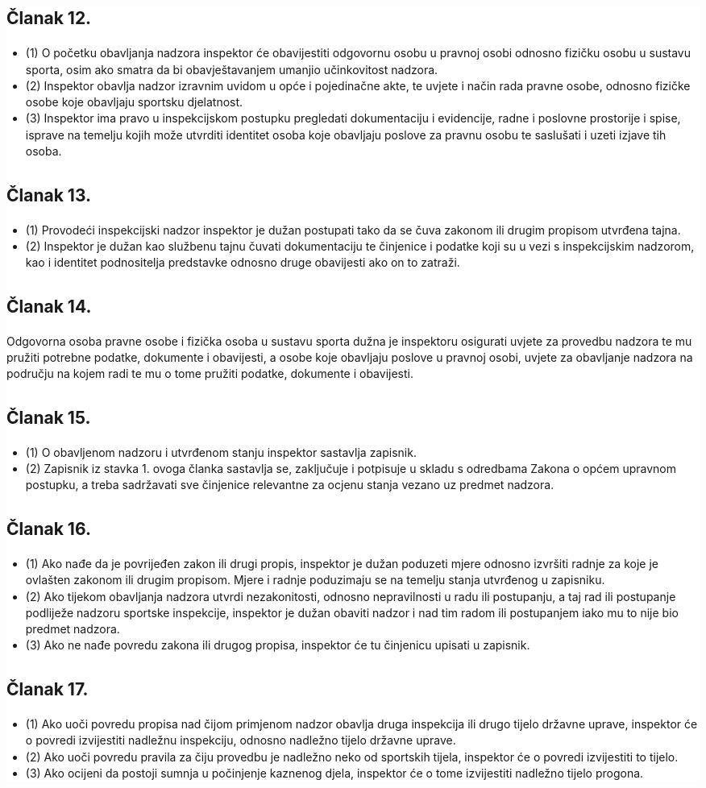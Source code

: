 ## Članak 12.

- (1) O početku obavljanja nadzora inspektor će obavijestiti odgovornu osobu u pravnoj osobi odnosno fizičku osobu u sustavu sporta, osim ako smatra da bi obavještavanjem umanjio učinkovitost nadzora.
- (2) Inspektor obavlja nadzor izravnim uvidom u opće i pojedinačne akte, te uvjete i način rada pravne osobe, odnosno fizičke osobe koje obavljaju sportsku djelatnost.
- (3) Inspektor ima pravo u inspekcijskom postupku pregledati dokumentaciju i evidencije, radne i poslovne prostorije i spise, isprave na temelju kojih može utvrditi identitet osoba koje obavljaju poslove za pravnu osobu te saslušati i uzeti izjave tih osoba.

## Članak 13.

- (1) Provodeći inspekcijski nadzor inspektor je dužan postupati tako da se čuva zakonom ili drugim propisom utvrđena tajna.
- (2) Inspektor je dužan kao službenu tajnu čuvati dokumentaciju te činjenice i podatke koji su u vezi s inspekcijskim nadzorom, kao i identitet podnositelja predstavke odnosno druge obavijesti ako on to zatraži.

## Članak 14.

Odgovorna osoba pravne osobe i fizička osoba u sustavu sporta dužna je inspektoru osigurati uvjete za provedbu nadzora te mu pružiti potrebne podatke, dokumente i obavijesti, a osobe koje obavljaju poslove u pravnoj osobi, uvjete za obavljanje nadzora na području na kojem radi te mu o tome pružiti podatke, dokumente i obavijesti.

## Članak 15.

- (1) O obavljenom nadzoru i utvrđenom stanju inspektor sastavlja zapisnik.
- (2) Zapisnik iz stavka 1. ovoga članka sastavlja se, zaključuje i potpisuje u skladu s odredbama Zakona o općem upravnom postupku, a treba sadržavati sve činjenice relevantne za ocjenu stanja vezano uz predmet nadzora.

## Članak 16.

- (1) Ako nađe da je povrijeđen zakon ili drugi propis, inspektor je dužan poduzeti mjere odnosno izvršiti radnje za koje je ovlašten zakonom ili drugim propisom. Mjere i radnje poduzimaju se na temelju stanja utvrđenog u zapisniku.
- (2) Ako tijekom obavljanja nadzora utvrdi nezakonitosti, odnosno nepravilnosti u radu ili postupanju, a taj rad ili postupanje podliježe nadzoru sportske inspekcije, inspektor je dužan obaviti nadzor i nad tim radom ili postupanjem iako mu to nije bio predmet nadzora.
- (3) Ako ne nađe povredu zakona ili drugog propisa, inspektor će tu činjenicu upisati u zapisnik.

## Članak 17.

- (1) Ako uoči povredu propisa nad čijom primjenom nadzor obavlja druga inspekcija ili drugo tijelo državne uprave, inspektor će o povredi izvijestiti nadležnu inspekciju, odnosno nadležno tijelo državne uprave.
- (2) Ako uoči povredu pravila za čiju provedbu je nadležno neko od sportskih tijela, inspektor će o povredi izvijestiti to tijelo.
- (3) Ako ocijeni da postoji sumnja u počinjenje kaznenog djela, inspektor će o tome izvijestiti nadležno tijelo progona.
